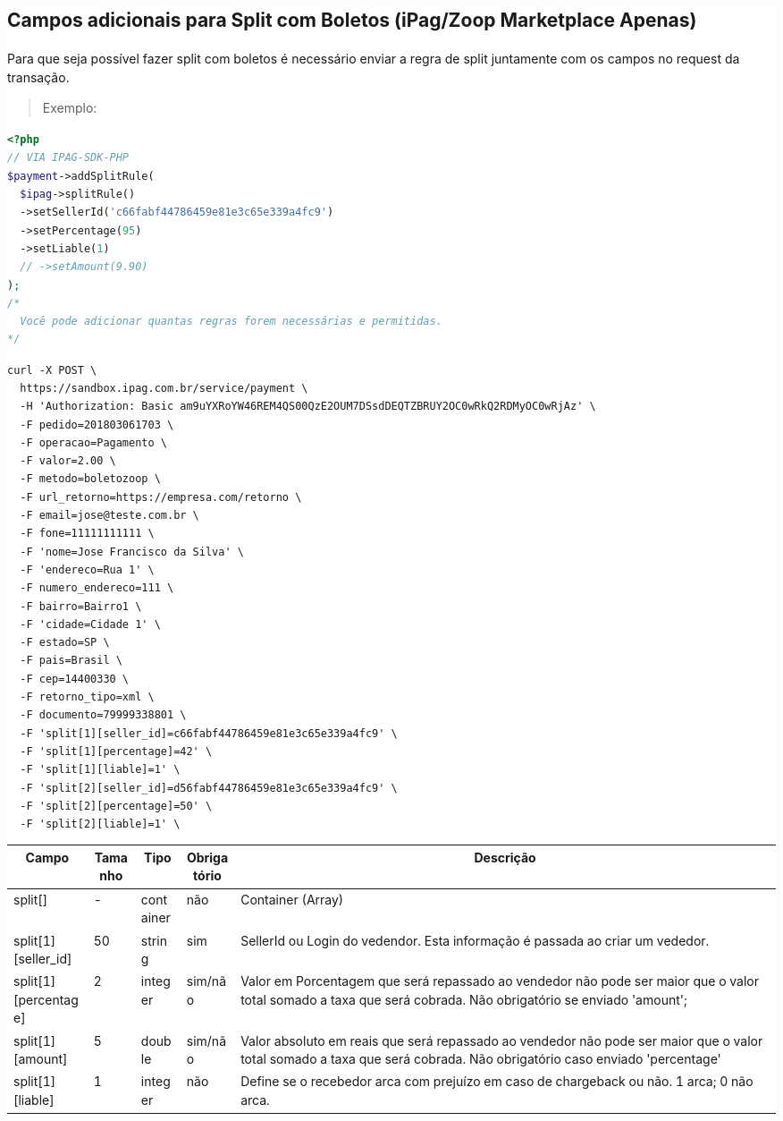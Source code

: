## Campos adicionais para Split com Boletos (iPag/Zoop Marketplace Apenas)

Para que seja possível fazer split com boletos é necessário enviar a regra de split juntamente com os campos no request da transação.

> Exemplo:

```php
<?php
// VIA IPAG-SDK-PHP
$payment->addSplitRule(
  $ipag->splitRule()
  ->setSellerId('c66fabf44786459e81e3c65e339a4fc9')
  ->setPercentage(95)
  ->setLiable(1)
  // ->setAmount(9.90)
);
/*
  Você pode adicionar quantas regras forem necessárias e permitidas.
*/
```

```shell
curl -X POST \
  https://sandbox.ipag.com.br/service/payment \
  -H 'Authorization: Basic am9uYXRoYW46REM4QS00QzE2OUM7DSsdDEQTZBRUY2OC0wRkQ2RDMyOC0wRjAz' \
  -F pedido=201803061703 \
  -F operacao=Pagamento \
  -F valor=2.00 \
  -F metodo=boletozoop \
  -F url_retorno=https://empresa.com/retorno \
  -F email=jose@teste.com.br \
  -F fone=11111111111 \
  -F 'nome=Jose Francisco da Silva' \
  -F 'endereco=Rua 1' \
  -F numero_endereco=111 \
  -F bairro=Bairro1 \
  -F 'cidade=Cidade 1' \
  -F estado=SP \
  -F pais=Brasil \
  -F cep=14400330 \
  -F retorno_tipo=xml \
  -F documento=79999338801 \
  -F 'split[1][seller_id]=c66fabf44786459e81e3c65e339a4fc9' \
  -F 'split[1][percentage]=42' \
  -F 'split[1][liable]=1' \
  -F 'split[2][seller_id]=d56fabf44786459e81e3c65e339a4fc9' \
  -F 'split[2][percentage]=50' \
  -F 'split[2][liable]=1' \
```

Campo | Tamanho | Tipo | Obrigatório | Descrição
--------- | ----- | ----- | ----------- | ---------
split[] | - | container | não | Container (Array)
split[1][seller_id] | 50 | string | sim | SellerId ou Login do vedendor. Esta informação é passada ao criar um vededor.
split[1][percentage] | 2 | integer | sim/não | Valor em Porcentagem que será repassado ao vendedor não pode ser maior que o valor total somado a taxa que será cobrada. Não obrigatório se enviado 'amount';
split[1][amount] | 5 | double | sim/não | Valor absoluto em reais que será repassado ao vendedor não pode ser maior que o valor total somado a taxa que será cobrada. Não obrigatório caso enviado 'percentage'
split[1][liable] | 1 | integer | não | Define se o recebedor arca com prejuízo em caso de chargeback ou não. 1 arca; 0 não arca.
